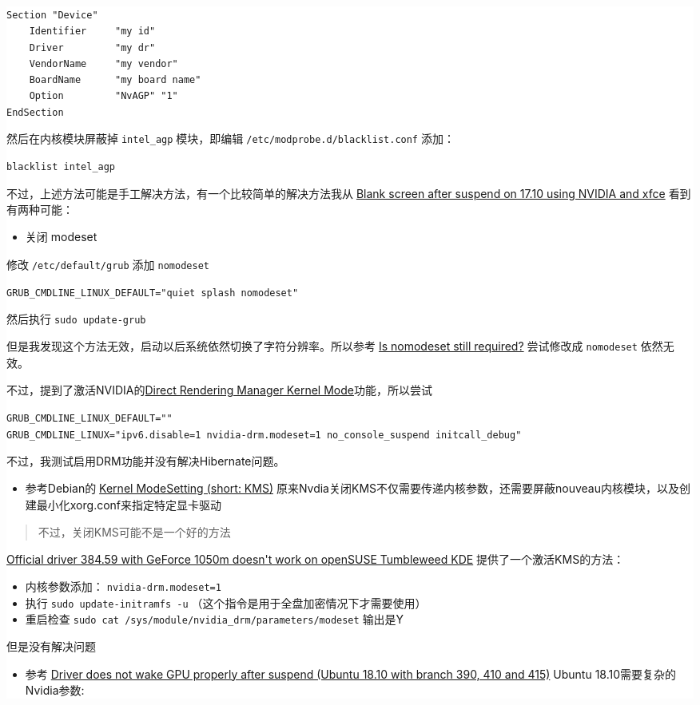```
Section "Device"
    Identifier     "my id"
    Driver         "my dr"
    VendorName     "my vendor"
    BoardName      "my board name"
    Option         "NvAGP" "1"
EndSection
```

然后在内核模块屏蔽掉 `intel_agp` 模块，即编辑 `/etc/modprobe.d/blacklist.conf` 添加：

```
blacklist intel_agp
```

不过，上述方法可能是手工解决方法，有一个比较简单的解决方法我从 [Blank screen after suspend on 17.10 using NVIDIA and xfce](https://askubuntu.com/questions/1002385/blank-screen-after-suspend-on-17-10-using-nvidia-and-xfce) 看到有两种可能：

* 关闭 modeset

修改 `/etc/default/grub` 添加 `nomodeset`

```
GRUB_CMDLINE_LINUX_DEFAULT="quiet splash nomodeset"
```

然后执行 `sudo update-grub`

但是我发现这个方法无效，启动以后系统依然切换了字符分辨率。所以参考 [Is nomodeset still required?](https://askubuntu.com/questions/747314/is-nomodeset-still-required) 尝试修改成 `nomodeset` 依然无效。

不过，提到了激活NVIDIA的[Direct Rendering Manager Kernel Mode](https://askubuntu.com/questions/1048274/ubuntu-18-04-stopped-working-with-nvidia-drivers/1048488#1048488)功能，所以尝试

```
GRUB_CMDLINE_LINUX_DEFAULT=""
GRUB_CMDLINE_LINUX="ipv6.disable=1 nvidia-drm.modeset=1 no_console_suspend initcall_debug"
```

不过，我测试启用DRM功能并没有解决Hibernate问题。

* 参考Debian的 [Kernel ModeSetting (short: KMS)](https://wiki.debian.org/KernelModesetting#Disabling_KMS) 原来Nvdia关闭KMS不仅需要传递内核参数，还需要屏蔽nouveau内核模块，以及创建最小化xorg.conf来指定特定显卡驱动

> 不过，关闭KMS可能不是一个好的方法

[Official driver 384.59 with GeForce 1050m doesn't work on openSUSE Tumbleweed KDE](https://devtalk.nvidia.com/default/topic/1022670/linux/official-driver-384-59-with-geforce-1050m-doesn-t-work-on-opensuse-tumbleweed-kde/post/5203910/#5203910) 提供了一个激活KMS的方法：

  * 内核参数添加： `nvidia-drm.modeset=1`
  * 执行 `sudo update-initramfs -u`  （这个指令是用于全盘加密情况下才需要使用）
  * 重启检查 `sudo cat /sys/module/nvidia_drm/parameters/modeset` 输出是Y

但是没有解决问题

* 参考 [Driver does not wake GPU properly after suspend (Ubuntu 18.10 with branch 390, 410 and 415)](https://devtalk.nvidia.com/default/topic/1044633/driver-does-not-wake-gpu-properly-after-suspend-ubuntu-18-10-with-branch-390-410-and-415-/) Ubuntu 18.10需要复杂的Nvidia参数:
